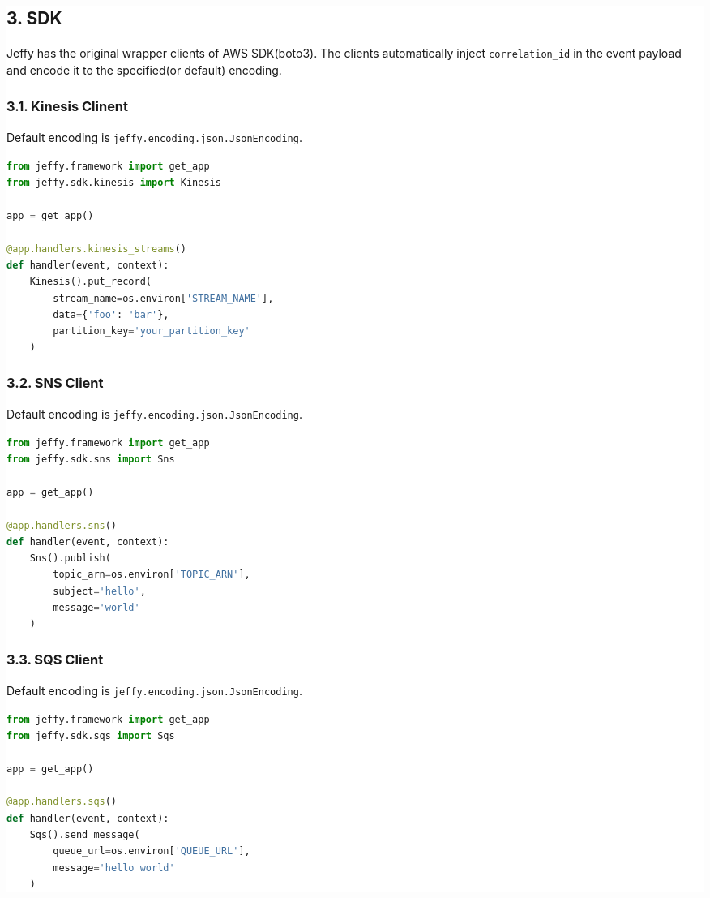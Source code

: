 ##  3. <a name='SDK'></a>SDK
Jeffy has the original wrapper clients of AWS SDK(boto3). The clients automatically inject `correlation_id`  in the event payload and encode it to the specified(or default) encoding. 

###  3.1. <a name='KinesisClinent'></a>Kinesis Clinent

Default encoding is `jeffy.encoding.json.JsonEncoding`.

```python
from jeffy.framework import get_app
from jeffy.sdk.kinesis import Kinesis

app = get_app()

@app.handlers.kinesis_streams()
def handler(event, context):
    Kinesis().put_record(
        stream_name=os.environ['STREAM_NAME'],
        data={'foo': 'bar'},
        partition_key='your_partition_key'
    )
```

###  3.2. <a name='SNSClient'></a>SNS Client

Default encoding is `jeffy.encoding.json.JsonEncoding`.

```python
from jeffy.framework import get_app
from jeffy.sdk.sns import Sns

app = get_app()

@app.handlers.sns()
def handler(event, context):
    Sns().publish(
        topic_arn=os.environ['TOPIC_ARN'],
        subject='hello',
        message='world'
    )
```

###  3.3. <a name='SQSClient'></a>SQS Client

Default encoding is `jeffy.encoding.json.JsonEncoding`.

```python
from jeffy.framework import get_app
from jeffy.sdk.sqs import Sqs

app = get_app()

@app.handlers.sqs()
def handler(event, context):
    Sqs().send_message(
        queue_url=os.environ['QUEUE_URL'],
        message='hello world'
    )
```
